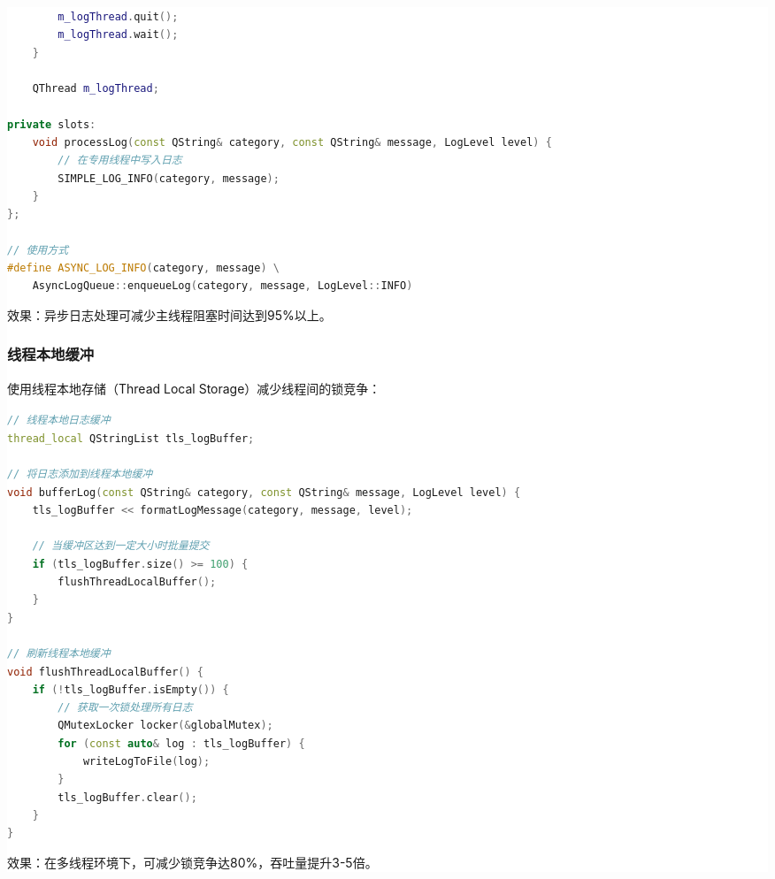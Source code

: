 ```cpp
        m_logThread.quit();
        m_logThread.wait();
    }
    
    QThread m_logThread;
    
private slots:
    void processLog(const QString& category, const QString& message, LogLevel level) {
        // 在专用线程中写入日志
        SIMPLE_LOG_INFO(category, message);
    }
};

// 使用方式
#define ASYNC_LOG_INFO(category, message) \
    AsyncLogQueue::enqueueLog(category, message, LogLevel::INFO)
```

效果：异步日志处理可减少主线程阻塞时间达到95%以上。

### 线程本地缓冲

使用线程本地存储（Thread Local Storage）减少线程间的锁竞争：

```cpp
// 线程本地日志缓冲
thread_local QStringList tls_logBuffer;

// 将日志添加到线程本地缓冲
void bufferLog(const QString& category, const QString& message, LogLevel level) {
    tls_logBuffer << formatLogMessage(category, message, level);
    
    // 当缓冲区达到一定大小时批量提交
    if (tls_logBuffer.size() >= 100) {
        flushThreadLocalBuffer();
    }
}

// 刷新线程本地缓冲
void flushThreadLocalBuffer() {
    if (!tls_logBuffer.isEmpty()) {
        // 获取一次锁处理所有日志
        QMutexLocker locker(&globalMutex);
        for (const auto& log : tls_logBuffer) {
            writeLogToFile(log);
        }
        tls_logBuffer.clear();
    }
}
```

效果：在多线程环境下，可减少锁竞争达80%，吞吐量提升3-5倍。
